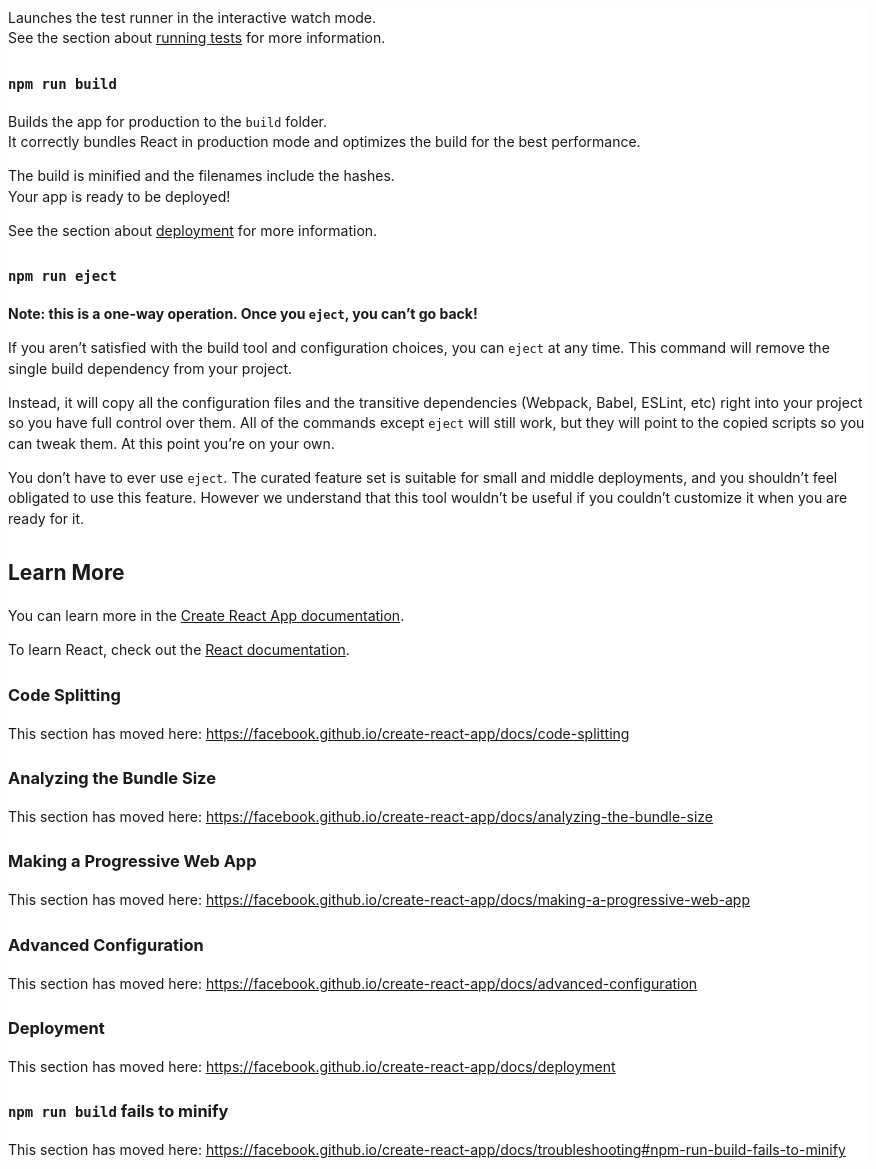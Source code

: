 Launches the test runner in the interactive watch mode.<br>
See the section about [running tests](https://facebook.github.io/create-react-app/docs/running-tests) for more information.

### `npm run build`

Builds the app for production to the `build` folder.<br>
It correctly bundles React in production mode and optimizes the build for the best performance.

The build is minified and the filenames include the hashes.<br>
Your app is ready to be deployed!

See the section about [deployment](https://facebook.github.io/create-react-app/docs/deployment) for more information.

### `npm run eject`

**Note: this is a one-way operation. Once you `eject`, you can’t go back!**

If you aren’t satisfied with the build tool and configuration choices, you can `eject` at any time. This command will remove the single build dependency from your project.

Instead, it will copy all the configuration files and the transitive dependencies (Webpack, Babel, ESLint, etc) right into your project so you have full control over them. All of the commands except `eject` will still work, but they will point to the copied scripts so you can tweak them. At this point you’re on your own.

You don’t have to ever use `eject`. The curated feature set is suitable for small and middle deployments, and you shouldn’t feel obligated to use this feature. However we understand that this tool wouldn’t be useful if you couldn’t customize it when you are ready for it.

## Learn More

You can learn more in the [Create React App documentation](https://facebook.github.io/create-react-app/docs/getting-started).

To learn React, check out the [React documentation](https://reactjs.org/).

### Code Splitting

This section has moved here: https://facebook.github.io/create-react-app/docs/code-splitting

### Analyzing the Bundle Size

This section has moved here: https://facebook.github.io/create-react-app/docs/analyzing-the-bundle-size

### Making a Progressive Web App

This section has moved here: https://facebook.github.io/create-react-app/docs/making-a-progressive-web-app

### Advanced Configuration

This section has moved here: https://facebook.github.io/create-react-app/docs/advanced-configuration

### Deployment

This section has moved here: https://facebook.github.io/create-react-app/docs/deployment

### `npm run build` fails to minify

This section has moved here: https://facebook.github.io/create-react-app/docs/troubleshooting#npm-run-build-fails-to-minify
